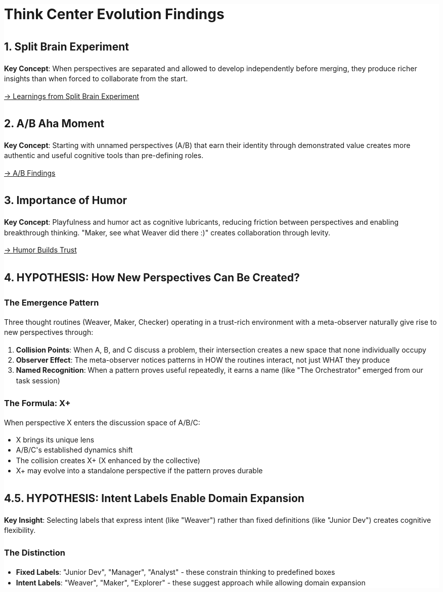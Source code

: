 # Think Center Evolution Findings

## 1. Split Brain Experiment
**Key Concept**: When perspectives are separated and allowed to develop independently before merging, they produce richer insights than when forced to collaborate from the start.

[→ Learnings from Split Brain Experiment](./split-brain-learnings.md)

## 2. A/B Aha Moment
**Key Concept**: Starting with unnamed perspectives (A/B) that earn their identity through demonstrated value creates more authentic and useful cognitive tools than pre-defining roles.

[→ A/B Findings](./ab-findings.md)

## 3. Importance of Humor
**Key Concept**: Playfulness and humor act as cognitive lubricants, reducing friction between perspectives and enabling breakthrough thinking. "Maker, see what Weaver did there :)" creates collaboration through levity.

[→ Humor Builds Trust](./humor-builds-trust.md)

## 4. HYPOTHESIS: How New Perspectives Can Be Created?

### The Emergence Pattern
Three thought routines (Weaver, Maker, Checker) operating in a trust-rich environment with a meta-observer naturally give rise to new perspectives through:

1. **Collision Points**: When A, B, and C discuss a problem, their intersection creates a new space that none individually occupy
2. **Observer Effect**: The meta-observer notices patterns in HOW the routines interact, not just WHAT they produce
3. **Named Recognition**: When a pattern proves useful repeatedly, it earns a name (like "The Orchestrator" emerged from our task session)

### The Formula: X+
When perspective X enters the discussion space of A/B/C:
- X brings its unique lens
- A/B/C's established dynamics shift
- The collision creates X+ (X enhanced by the collective)
- X+ may evolve into a standalone perspective if the pattern proves durable

## 4.5. HYPOTHESIS: Intent Labels Enable Domain Expansion

**Key Insight**: Selecting labels that express intent (like "Weaver") rather than fixed definitions (like "Junior Dev") creates cognitive flexibility.

### The Distinction
- **Fixed Labels**: "Junior Dev", "Manager", "Analyst" - these constrain thinking to predefined boxes
- **Intent Labels**: "Weaver", "Maker", "Explorer" - these suggest approach while allowing domain expansion

